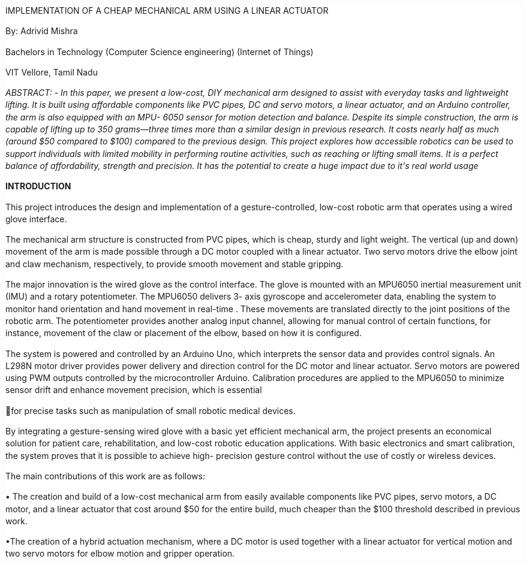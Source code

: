 IMPLEMENTATION OF A CHEAP MECHANICAL ARM USING A LINEAR ACTUATOR 

By: Adrivid Mishra 

Bachelors in Technology (Computer Science engineering) (Internet of Things) 

VIT Vellore, Tamil Nadu 

*ABSTRACT: - In this paper, we present a low-cost, DIY mechanical arm designed to assist with everyday tasks and lightweight lifting. It is built using affordable components like PVC pipes, DC and servo motors, a linear actuator, and an Arduino controller, the arm is also equipped with an MPU- 6050 sensor for motion detection and balance. Despite its simple construction, the arm is capable of lifting up to 350 grams—three times more than a similar design in previous research. It costs nearly half as much (around $50 compared to $100) compared to the previous design. This project explores how accessible robotics can be used to support individuals with limited mobility in performing routine activities, such as reaching or lifting small items. It is a perfect balance of affordability, strength and precision. It has the potential to create a huge impact due to it's real world usage*

**INTRODUCTION**

This  project  introduces  the  design  and  implementation  of  a gesture-controlled,  low-cost  robotic arm  that operates using  a wired glove interface. 

The mechanical arm structure is constructed from PVC pipes, which is cheap, sturdy and light weight. The vertical (up and down) movement of the arm is made possible through a DC motor coupled with a linear actuator. Two servo motors drive the elbow joint  and  claw  mechanism,  respectively,  to  provide  smooth movement and stable gripping. 

The major innovation is the wired glove as the control interface. The glove is mounted with an MPU6050 inertial measurement unit (IMU) and a rotary potentiometer. The MPU6050 delivers 3- axis gyroscope and accelerometer data, enabling the system to monitor hand orientation and hand movement in real-time . These movements are translated directly to the joint positions of the robotic arm. The potentiometer provides another analog input channel, allowing for manual control of certain functions, for instance, movement of the claw or placement of the elbow, based on how it is configured. 

The system is powered and controlled by an Arduino Uno, which interprets the sensor data and provides control signals. An L298N motor driver provides power delivery and direction control for the DC motor and linear actuator. Servo motors are powered using PWM  outputs  controlled  by  the  microcontroller  Arduino. Calibration procedures are applied to the MPU6050 to minimize sensor drift and enhance movement precision, which is essential 

for precise tasks such as manipulation of small robotic medical devices. 

By integrating a gesture-sensing wired glove with a basic yet efficient  mechanical  arm,  the  project  presents  an  economical solution  for  patient  care,  rehabilitation,  and  low-cost  robotic education  applications.  With  basic  electronics  and  smart calibration, the system proves that it is possible to achieve high- precision gesture control without the use of costly or wireless devices. 

The main contributions of this work are as follows: 

• The creation and build of a low-cost mechanical arm from easily available components like PVC pipes, servo motors, a DC motor, and a linear actuator that cost around $50 for the entire build, much  cheaper  than  the  $100  threshold  described  in  previous work. 

•The  creation  of  a  hybrid  actuation  mechanism,  where  a  DC motor is used together with a linear actuator for vertical motion and two servo motors for elbow motion and gripper operation. 
